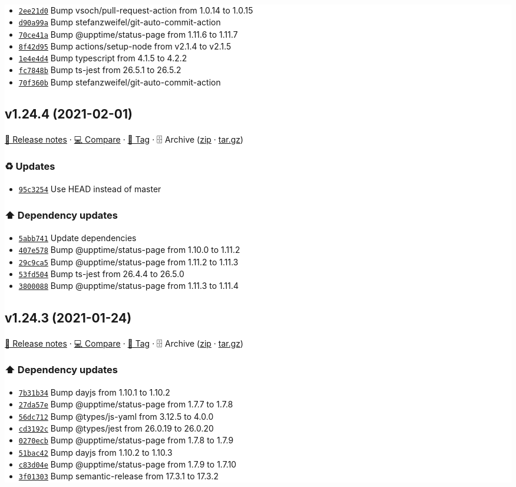 - [`2ee21d0`](https://github.com/upptime/uptime-monitor/commit/2ee21d0)  Bump vsoch/pull-request-action from 1.0.14 to 1.0.15
- [`d90a99a`](https://github.com/upptime/uptime-monitor/commit/d90a99a)  Bump stefanzweifel/git-auto-commit-action
- [`70ce41a`](https://github.com/upptime/uptime-monitor/commit/70ce41a)  Bump @upptime/status-page from 1.11.6 to 1.11.7
- [`8f42d95`](https://github.com/upptime/uptime-monitor/commit/8f42d95)  Bump actions/setup-node from v2.1.4 to v2.1.5
- [`1e4e4d4`](https://github.com/upptime/uptime-monitor/commit/1e4e4d4)  Bump typescript from 4.1.5 to 4.2.2
- [`fc7848b`](https://github.com/upptime/uptime-monitor/commit/fc7848b)  Bump ts-jest from 26.5.1 to 26.5.2
- [`70f360b`](https://github.com/upptime/uptime-monitor/commit/70f360b)  Bump stefanzweifel/git-auto-commit-action

## v1.24.4 (2021-02-01)

[📝 Release notes](https://github.com/upptime/uptime-monitor/releases/tag/v1.24.4) · [💻 Compare](https://github.com/upptime/uptime-monitor/compare/v1.24.3...v1.24.4) · [🔖 Tag](https://github.com/upptime/uptime-monitor/tree/v1.24.4) · 🗄️ Archive ([zip](https://github.com/upptime/uptime-monitor/archive/v1.24.4.zip) · [tar.gz](https://github.com/upptime/uptime-monitor/archive/v1.24.4.tar.gz))

### ♻️ Updates

- [`95c3254`](https://github.com/upptime/uptime-monitor/commit/95c3254)  Use HEAD instead of master

### ⬆️ Dependency updates

- [`5abb741`](https://github.com/upptime/uptime-monitor/commit/5abb741)  Update dependencies
- [`407e578`](https://github.com/upptime/uptime-monitor/commit/407e578)  Bump @upptime/status-page from 1.10.0 to 1.11.2
- [`29c9ca5`](https://github.com/upptime/uptime-monitor/commit/29c9ca5)  Bump @upptime/status-page from 1.11.2 to 1.11.3
- [`53fd504`](https://github.com/upptime/uptime-monitor/commit/53fd504)  Bump ts-jest from 26.4.4 to 26.5.0
- [`3800088`](https://github.com/upptime/uptime-monitor/commit/3800088)  Bump @upptime/status-page from 1.11.3 to 1.11.4

## v1.24.3 (2021-01-24)

[📝 Release notes](https://github.com/upptime/uptime-monitor/releases/tag/v1.24.3) · [💻 Compare](https://github.com/upptime/uptime-monitor/compare/v1.24.2...v1.24.3) · [🔖 Tag](https://github.com/upptime/uptime-monitor/tree/v1.24.3) · 🗄️ Archive ([zip](https://github.com/upptime/uptime-monitor/archive/v1.24.3.zip) · [tar.gz](https://github.com/upptime/uptime-monitor/archive/v1.24.3.tar.gz))

### ⬆️ Dependency updates

- [`7b31b34`](https://github.com/upptime/uptime-monitor/commit/7b31b34)  Bump dayjs from 1.10.1 to 1.10.2
- [`27da57e`](https://github.com/upptime/uptime-monitor/commit/27da57e)  Bump @upptime/status-page from 1.7.7 to 1.7.8
- [`56dc712`](https://github.com/upptime/uptime-monitor/commit/56dc712)  Bump @types/js-yaml from 3.12.5 to 4.0.0
- [`cd3192c`](https://github.com/upptime/uptime-monitor/commit/cd3192c)  Bump @types/jest from 26.0.19 to 26.0.20
- [`0270ecb`](https://github.com/upptime/uptime-monitor/commit/0270ecb)  Bump @upptime/status-page from 1.7.8 to 1.7.9
- [`51bac42`](https://github.com/upptime/uptime-monitor/commit/51bac42)  Bump dayjs from 1.10.2 to 1.10.3
- [`c83d04e`](https://github.com/upptime/uptime-monitor/commit/c83d04e)  Bump @upptime/status-page from 1.7.9 to 1.7.10
- [`3f01303`](https://github.com/upptime/uptime-monitor/commit/3f01303)  Bump semantic-release from 17.3.1 to 17.3.2